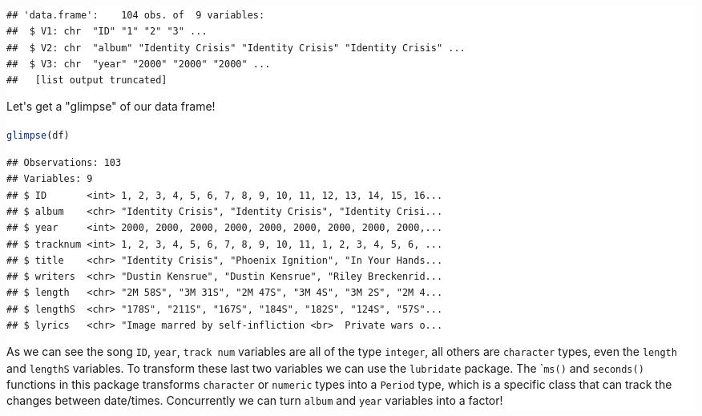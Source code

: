     ## 'data.frame':    104 obs. of  9 variables:
    ##  $ V1: chr  "ID" "1" "2" "3" ...
    ##  $ V2: chr  "album" "Identity Crisis" "Identity Crisis" "Identity Crisis" ...
    ##  $ V3: chr  "year" "2000" "2000" "2000" ...
    ##   [list output truncated]

Let's get a "glimpse" of our data frame!

``` r
glimpse(df)
```

    ## Observations: 103
    ## Variables: 9
    ## $ ID       <int> 1, 2, 3, 4, 5, 6, 7, 8, 9, 10, 11, 12, 13, 14, 15, 16...
    ## $ album    <chr> "Identity Crisis", "Identity Crisis", "Identity Crisi...
    ## $ year     <int> 2000, 2000, 2000, 2000, 2000, 2000, 2000, 2000, 2000,...
    ## $ tracknum <int> 1, 2, 3, 4, 5, 6, 7, 8, 9, 10, 11, 1, 2, 3, 4, 5, 6, ...
    ## $ title    <chr> "Identity Crisis", "Phoenix Ignition", "In Your Hands...
    ## $ writers  <chr> "Dustin Kensrue", "Dustin Kensrue", "Riley Breckenrid...
    ## $ length   <chr> "2M 58S", "3M 31S", "2M 47S", "3M 4S", "3M 2S", "2M 4...
    ## $ lengthS  <chr> "178S", "211S", "167S", "184S", "182S", "124S", "57S"...
    ## $ lyrics   <chr> "Image marred by self-infliction <br>  Private wars o...

As we can see the song `ID`, `year`, `track num` variables are all of the type `integer`, all others are `character` types, even the `length` and `lengthS` variables. To transform these last two variables we can use the `lubridate` package. The \``ms()` and `seconds()` functions in this package transforms `character` or `numeric` types into a `Period` type, which is a specific class that can track the changes between date/times. Concurrently we can turn `album` and `year` variables into a factor!
